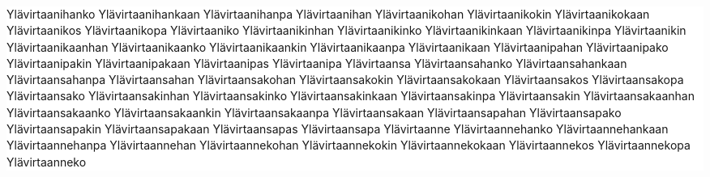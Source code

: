 Ylävirtaanihanko
Ylävirtaanihankaan
Ylävirtaanihanpa
Ylävirtaanihan
Ylävirtaanikohan
Ylävirtaanikokin
Ylävirtaanikokaan
Ylävirtaanikos
Ylävirtaanikopa
Ylävirtaaniko
Ylävirtaanikinhan
Ylävirtaanikinko
Ylävirtaanikinkaan
Ylävirtaanikinpa
Ylävirtaanikin
Ylävirtaanikaanhan
Ylävirtaanikaanko
Ylävirtaanikaankin
Ylävirtaanikaanpa
Ylävirtaanikaan
Ylävirtaanipahan
Ylävirtaanipako
Ylävirtaanipakin
Ylävirtaanipakaan
Ylävirtaanipas
Ylävirtaanipa
Ylävirtaansa
Ylävirtaansahanko
Ylävirtaansahankaan
Ylävirtaansahanpa
Ylävirtaansahan
Ylävirtaansakohan
Ylävirtaansakokin
Ylävirtaansakokaan
Ylävirtaansakos
Ylävirtaansakopa
Ylävirtaansako
Ylävirtaansakinhan
Ylävirtaansakinko
Ylävirtaansakinkaan
Ylävirtaansakinpa
Ylävirtaansakin
Ylävirtaansakaanhan
Ylävirtaansakaanko
Ylävirtaansakaankin
Ylävirtaansakaanpa
Ylävirtaansakaan
Ylävirtaansapahan
Ylävirtaansapako
Ylävirtaansapakin
Ylävirtaansapakaan
Ylävirtaansapas
Ylävirtaansapa
Ylävirtaanne
Ylävirtaannehanko
Ylävirtaannehankaan
Ylävirtaannehanpa
Ylävirtaannehan
Ylävirtaannekohan
Ylävirtaannekokin
Ylävirtaannekokaan
Ylävirtaannekos
Ylävirtaannekopa
Ylävirtaanneko